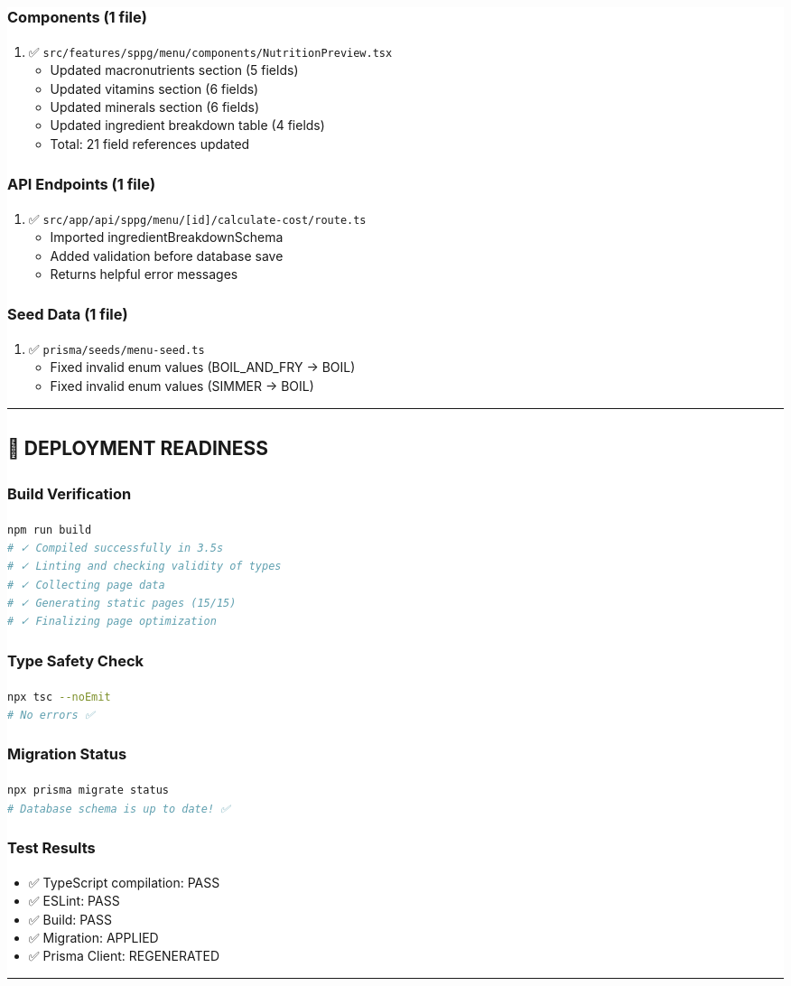 ### Components (1 file)
1. ✅ `src/features/sppg/menu/components/NutritionPreview.tsx`
   - Updated macronutrients section (5 fields)
   - Updated vitamins section (6 fields)
   - Updated minerals section (6 fields)
   - Updated ingredient breakdown table (4 fields)
   - Total: 21 field references updated

### API Endpoints (1 file)
1. ✅ `src/app/api/sppg/menu/[id]/calculate-cost/route.ts`
   - Imported ingredientBreakdownSchema
   - Added validation before database save
   - Returns helpful error messages

### Seed Data (1 file)
1. ✅ `prisma/seeds/menu-seed.ts`
   - Fixed invalid enum values (BOIL_AND_FRY → BOIL)
   - Fixed invalid enum values (SIMMER → BOIL)

---

## 🚀 DEPLOYMENT READINESS

### Build Verification
```bash
npm run build
# ✓ Compiled successfully in 3.5s
# ✓ Linting and checking validity of types
# ✓ Collecting page data
# ✓ Generating static pages (15/15)
# ✓ Finalizing page optimization
```

### Type Safety Check
```bash
npx tsc --noEmit
# No errors ✅
```

### Migration Status
```bash
npx prisma migrate status
# Database schema is up to date! ✅
```

### Test Results
- ✅ TypeScript compilation: PASS
- ✅ ESLint: PASS
- ✅ Build: PASS
- ✅ Migration: APPLIED
- ✅ Prisma Client: REGENERATED

---